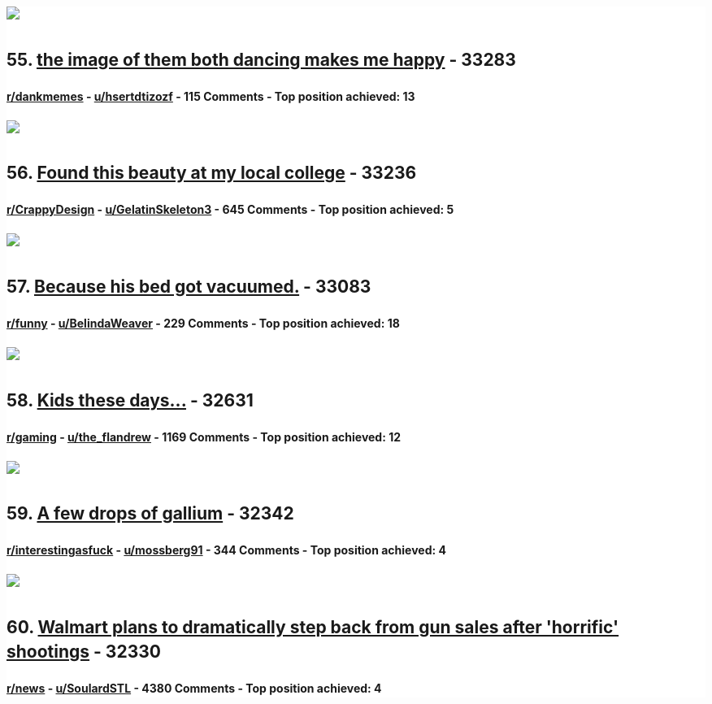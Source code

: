 <a href="http://health.au.dk/en/#news-16099"><img src="https://b.thumbs.redditmedia.com/p7E9ZgIA2iElcqP7oE6CbD6rlk2yBHCObsUL19Gx7UQ.jpg"></img></a>

## 55. [the image of them both dancing makes me happy](http://reddit.com/r/dankmemes/comments/czcjyc/the_image_of_them_both_dancing_makes_me_happy/) - 33283
#### [r/dankmemes](http://reddit.com/r/dankmemes) - [u/hsertdtizozf](http://reddit.com/u/hsertdtizozf) - 115 Comments - Top position achieved: 13

<a href="https://i.redd.it/gvytk6n9pgk31.jpg"><img src="https://a.thumbs.redditmedia.com/yhAbnWUYKNj97pepHqVbdM2E9ZNSzcNYs9r-7NRDm60.jpg"></img></a>

## 56. [Found this beauty at my local college](http://reddit.com/r/CrappyDesign/comments/cz8oq8/found_this_beauty_at_my_local_college/) - 33236
#### [r/CrappyDesign](http://reddit.com/r/CrappyDesign) - [u/GelatinSkeleton3](http://reddit.com/u/GelatinSkeleton3) - 645 Comments - Top position achieved: 5

<a href="https://i.redd.it/xxxa7etr8fk31.jpg"><img src="https://b.thumbs.redditmedia.com/zMi-V5FIbbMVo-qZNqeh0UWg-VH3qg3f0Wzn7HhJabM.jpg"></img></a>

## 57. [Because his bed got vacuumed.](http://reddit.com/r/funny/comments/cz82yn/because_his_bed_got_vacuumed/) - 33083
#### [r/funny](http://reddit.com/r/funny) - [u/BelindaWeaver](http://reddit.com/u/BelindaWeaver) - 229 Comments - Top position achieved: 18

<a href="https://i.imgur.com/pr4HVZG.gifv"><img src="https://b.thumbs.redditmedia.com/GpFdgymnOjgtmHokb_2exFgwwdtpRb_n6vD8fJqzXBM.jpg"></img></a>

## 58. [Kids these days...](http://reddit.com/r/gaming/comments/czbrji/kids_these_days/) - 32631
#### [r/gaming](http://reddit.com/r/gaming) - [u/the_flandrew](http://reddit.com/u/the_flandrew) - 1169 Comments - Top position achieved: 12

<a href="https://i.redd.it/i4f4tui3egk31.jpg"><img src="https://b.thumbs.redditmedia.com/itLnmENarc6Tsz_apvANBReB0e7xxS6tDsKk9GpgZvg.jpg"></img></a>

## 59. [A few drops of gallium](http://reddit.com/r/interestingasfuck/comments/cyz3s9/a_few_drops_of_gallium/) - 32342
#### [r/interestingasfuck](http://reddit.com/r/interestingasfuck) - [u/mossberg91](http://reddit.com/u/mossberg91) - 344 Comments - Top position achieved: 4

<a href="https://i.imgur.com/ytLucvK.gifv"><img src="https://a.thumbs.redditmedia.com/-ToXnNMDKIpyWN6H7ozeYLqdwqz4VHcOGkpRV61SBK4.jpg"></img></a>

## 60. [Walmart plans to dramatically step back from gun sales after 'horrific' shootings](http://reddit.com/r/news/comments/cz7lnb/walmart_plans_to_dramatically_step_back_from_gun/) - 32330
#### [r/news](http://reddit.com/r/news) - [u/SoulardSTL](http://reddit.com/u/SoulardSTL) - 4380 Comments - Top position achieved: 4
